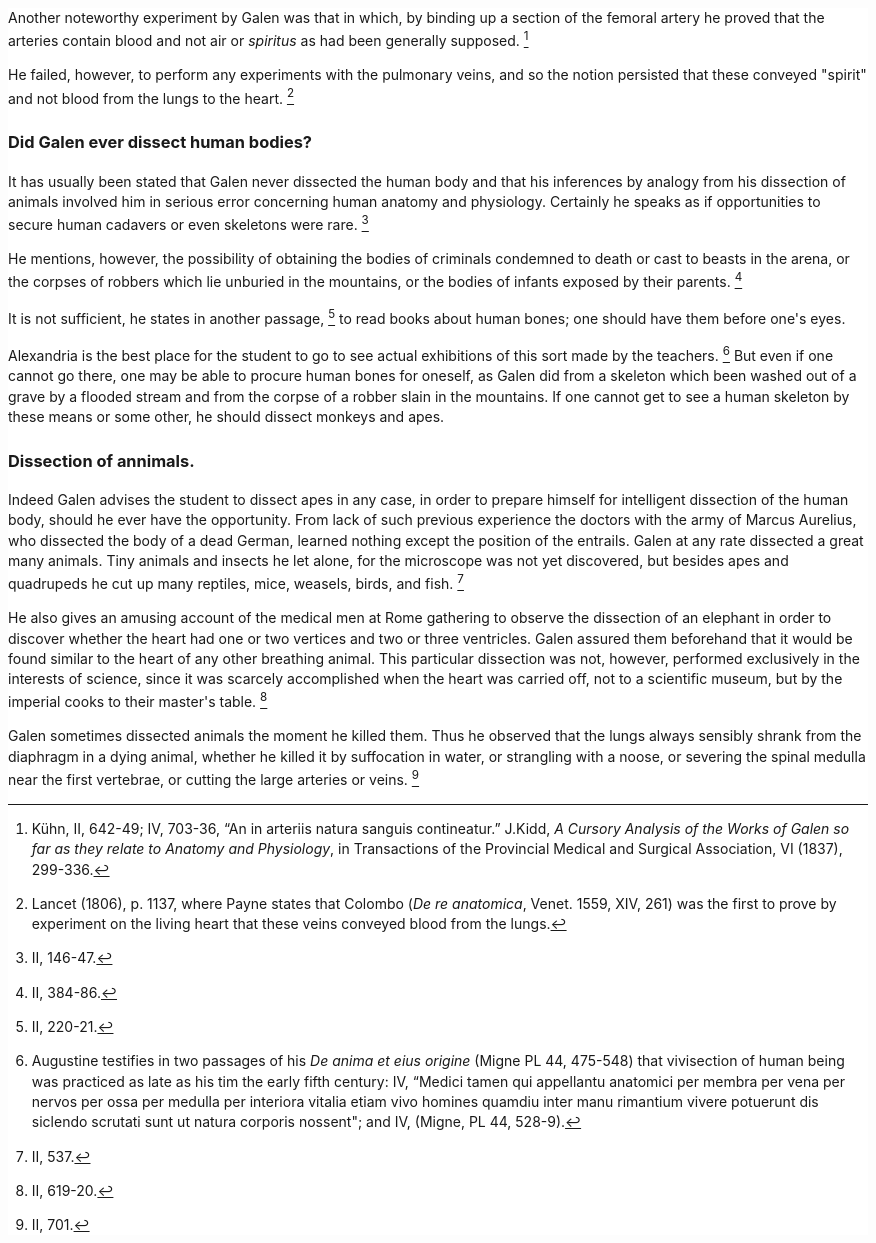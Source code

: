  [^147:1]: Kühn, V, 216, cited by Payne.

Another noteworthy experiment by Galen was that in which, by binding up a section of the femoral artery he proved that the arteries contain blood and not air or _spiritus_ as had been generally supposed. [^147:2] 

  [^147:2]: Kühn, II, 642-49; IV, 703-36, “An in arteriis natura sanguis contineatur.” J.Kidd, _A Cursory Analysis of the Works of Galen so far as they relate to Anatomy and Physiology_, in Transactions of the Provincial Medical and Surgical Association, VI (1837), 299-336.

He failed, however, to perform any experiments with the pulmonary veins, and so the notion persisted that these conveyed "spirit" and not blood from the lungs to the heart. [^147:3] 

[^147:3]: Lancet (1806), p. 1137, where Payne states that Colombo (_De re anatomica_, Venet. 1559, XIV, 261) was the first to prove by experiment on the living heart that these veins conveyed blood from the lungs.

### Did Galen ever dissect human bodies?

It has usually been stated that Galen never dissected the human body and that his inferences by analogy from his dissection of animals involved him in serious error concerning human anatomy and physiology. Certainly he speaks as if opportunities to secure human cadavers or even skeletons were rare. [^147:4] 

 [^147:4]: II, 146-47.

He mentions, however, the possibility of obtaining the bodies of criminals condemned to death or cast to beasts in the arena, or the corpses of robbers which lie unburied in the mountains, or the bodies of infants exposed by their parents. [^147:5] 

 [^147:5]: II, 384-86.

It is not sufficient, he states in another passage, [^147:6] to read books about human bones; one should have them before one's eyes. 

 [^147:6]: II, 220-21.

Alexandria is the best place for the student to go to see actual exhibitions of this sort made by the teachers. [^147:7] 
But even if one cannot go there, one may be able to procure human bones for oneself, as Galen did from a skeleton which been washed out of a grave by a flooded stream and from the corpse of a robber slain in the mountains. If one cannot get to see a human skeleton by these means or some other, he should dissect monkeys and apes. 

 [^147:7]: Augustine testifies in two passages of his _De anima et eius origine_ (Migne PL 44, 475-548) that vivisection of human being was practiced as late as his tim the early fifth century: IV, “Medici tamen qui appellantu anatomici per membra per vena per nervos per ossa per medulla per interiora vitalia etiam vivo homines quamdiu inter manu rimantium vivere potuerunt dis siclendo scrutati sunt ut natura corporis nossent"; and IV, (Migne, PL 44, 528-9).

### Dissection of annimals.

Indeed Galen advises the student to dissect apes in any case, in order to prepare himself for intelligent dissection of the human body, should he ever have the opportunity. From lack of such previous experience the doctors with the army of Marcus Aurelius, who dissected the body of a dead German, learned nothing except the position of the entrails. Galen at any rate dissected a great many animals. Tiny animals and insects he let alone, for the microscope was not yet discovered, but besides apes and quadrupeds he cut up many reptiles, mice, weasels, birds, and fish. [^148:1] 

 [^148:1]: II, 537.

He also gives an amusing account of the medical men at Rome gathering to observe the dissection of an elephant in order to discover whether the heart had one or two vertices and two or three ventricles. Galen assured them beforehand that it would be found similar to the heart of any other breathing animal. This particular dissection was not, however, performed exclusively in the interests of science, since it was scarcely accomplished when the heart was carried off, not to a scientific museum, but by the imperial cooks to their master's table. [^148:2] 

 [^148:2]: II, 619-20.

Galen sometimes dissected animals the moment he killed them. Thus he observed that the lungs always sensibly shrank from the diaphragm in a dying animal, whether he killed it by suffocation in water, or strangling with a noose, or severing the spinal medulla near the first vertebrae, or cutting the large arteries or veins. [^148:3] 

 [^148:3]: II, 701. 


[^119:1]: James Finlayson, _Galen: Two Bibliographical Demonstrations in the Library of the Faculty of Physicians and Surgeons of Glasgow_, 1895. Since then I believe that the only work of Galen to be translated into English is _On the Natural Faculties_, ed. A.J.Brock, 1916 (Loeb Library). 
 [^119:2]: J.F.Payne, _The Relation of Harvey to his Predecessors and especially to Galen_: Harveian Oration of 1896, in The Lancet, Oct. 24, 1896, p. 1136. 
 [^119:3]: In the Teubner texts: _Scriptora minora_, 1-3, ed. I. Marquardt, I.Mueller, G.Helmreich, 1884 - 1893; _De victu_, ed. Helmreich, 1898; De  temperamentis, ed. Helmreich, 1904; De usu partium, ed. Helmreich, 1907, 1909.   
[^119:4]: Carolus Gottlob Kühn, Claudii Galeni Opera Omnia, Leipzig, 1821-1833, 21 vols. My citations will be to this edition, unless otherwise specified. An older edition which is often cited is that of Renatus Charterius, Paris, 1679, 13 vols. 
 [^119:5]: The article on Galen in PW regards some of the treatises as printed in Kühn as almost unreadable. 
 [^120:1]: Although Kühn Index fills a volume, it is far from dependable. 
 [^120:2]: Liddell and Scott often fail to allude to germane passages in Galen’s works, even when they include, with citation of some other author, the word he uses. 
 [^120:3]: Perhaps at this point a similarly candid confession by the present writer is in order. I have tried to do a little more than Dr. Payne in his modesty seems ready to admit of himself, and to look over carefully enough not to miss anything of importance those works which seemed at all likely to bear upon my particular interest, the history of science and magic. In consequence I have examined long stretches of text from which I have got nothing. For the most part, I thought it better not to take time to read the Hippocratic commentaries. At first I was inclined to depend upon others for Galen’s treatises on anatomy and physiology, but finally I read most of them in order to learn at first hand of his argument from design and_ his attitude towards dissection. Further than this the reader can probably judge for himself from my citations as to the extent and depth of my reading. My first draft was completed before I discovered that Puschmann had made considerable use of Galen for medical conditions in the Roman Empire in his History of Medical Education, English translation, London, 1891, pp. 93-113. For the sake of a complete and well-rounded survey I have thought it best to retain those passages where I cover about the same ground. I have been unable to procure T.Meyer-Steineg, _Ein Tag im Leben des Galen_, Jena, 1913, 63 pp. 
[^121:1]: For an account of the MSS see H.Diels, _Berl. Akad. Abh._ (1905), 58ff. Some fragments of Galen's work on medicinal simples exist in a fifth century MS of Dioscorides at Constantinople and have been reproduced by M.Wellmann in Hermes, XXXVIII (1903), 292ff. The first two books of his περὶ τῶν ἄν ταῖς τροφαῖς δυνάμεων or  Περί των εν ταις τροφαίς δυνάμεων were discovered in a Wolfenb&uuml;ttel palimpsest of the fifth or sixth century by K.Koch; see _Berl. Akad. Sitzb_. (1907), 103ff.
 [^121:2]: Lancet (1896), p. 1135
 [^121:3]: For these see V. Rose, Analecta Graeca et Latina, Berlin, 1864. As a specimen of these medieval Latin translations may be mentioned a collection of some twenty-six treatises in one huge volume which I have seen in the library of Balliol College, Oxford: Balliol 231, a large folio, early 14th century (a note of owner- ship was added in 1334 at Canterbury) fols. 437, double columned pages. For the titles and incipits of the individual treatises see Coxe (1852). 
 [^121:4]: A. Merx, "Proben der syrischen Uebersetzung von Galenus' Schrift iiber die einfachen Heilmittel," _Zeitsch. d. Deutsch. Morgendl. Gesell_. XXXIX (1885). 237-305.
 [^121:5]: Payne, Lancet (1896), p. 1130.
 [^122:1]: Ch.V.Daremberg, _Exposition des connaissances de Galien sur I'anatomie, la physiologie, et la pathologic du systeme nerveux_, Paris, 1841.
[^122:2]: Lancet (1896), p. 1140. 
 [^122:3]: Brock (1916), p. xvi, says in 131 A.D. Clinton, Fasti Romani, placed it in 130. 
 [^123:1]: * These details are from the _De cognoscendis curandisque animi morbis_, cap. 8, Kühn, V, 40-44.
 [^123:2]: _De naturalibus facultatibus_, III, 10, Kühn, II, 179.
 [^123:3]: *Kühn, X, 609 (De methodo medendi); also XVI, 223; and XIX, 50.
 [^123:4]: *De anatom. administ., K&uuml;hn, II, 217, 224-25, 660. See also XV, 136; XIX, 57.
 [^123:5]: His recorded astronomical observations extend from 127 to 151 A.D.
 [^124:1]: K&uuml;hn, X, 16. 
 [^124:2]: _Fragments du commentaire de Galien sur le Tim&eacute;e de Platon_, were published for the first time, both in Greek and a French translation, together with an Essai sur Galien considere comme philosophe, by Ch.Daremberg, Paris, 1848. 
 [^124:3]: K&uuml;hn, XIII, 599-600.
 [^124:4]: Clinton, _Fasti Romani_, I, 151 and 155, speaks of a first visit of Galen to Rome in 162 and a second in 164, but he has misinterpreted Galen's statements. When Galen speaks of his second visit to Rome, he means his return after the plague. 
 [^124:5]: K&uuml;hn, XIX, 15. 
 [^124:6]: K&uuml;hn, XIV, 622, 625, 648; see also I, 54-57, and XII, 263.
 [^124:7]: K&uuml;hn, XIV, 649-50. 
 [^125:1]: R.M.Briau, _L’Archiatrte Romaine_, Paris, 1877, however, held that Galen never received the official title, archiater; see p. 24, “il est dificile de comprendre pourquoi le médecin de Pergame qui donnait des soins a l’empereur Marc Auréle, ne fut jamais honoré de ce titre.” But he is given the title in at least one medieval MS Merton 219, early 14th century, fol. 36v - "Incipit liber Galieni archistratos medicorum de malitia complexionis diversae."
 [^125:2]: _De venae sectione_, Kühn, XIX, 524.
 [^125:3]: K&uuml;hn, XIII, 362-63; for another allusion to this fire see XIV, 66. Also II, 216; XIX, 19 and 41.
 [^127:1]: For the statements of this paragraph see Kühn, XIV, 603-5, 420-23.
 [^127:2]: Kühn, X, 114.
 [^127:3]: Kühn, XIV, 599-600.
 [^127:4]: Kühn, X, 1, 76.
 [^127:5]: Kühn, X, 609.
 [^127:6]: Kühn, X, 4-5.
 [^127:7]: Kühn, X, 10.
 [^128:1]: Kühn, XII, 909, 916, and in vol. XIV the entire treatise _De remediis parabilibus_. 
 [^128:2]: Kühn, X, 560. 
 [^128:3]: Kühn, X, 1010-11. 
 [^128:4]: Kühn, XIII, 571-72. 
  [^129:1]: Kühn, XIV, 62, and see Puschmann, _History of Medical Education_ (1891), p. 108.
 [^129:2]: Kühn, XIV, 10, 30, 79; and see Puschmann (1891), 109-11, where there is bibliography of the subject.
  [^129:3]: Kühn, X, 792.
 [^129:4]: Kühn, XIV, 26.
 [^129:5]: The meaning of the word “apothecary” is explained as follows in a fourteenth century manuscript at Chartres which is a miscellany of religious treatises with a bestiary and lapidary and bears the title, "Apothecarius moralis monasterii S. Petri Carnotensis."
 [^129:6]: The nest of the fabled cinnamon bird was supposed to contain supplies of the spice, which Herodotus (III, 111) tells us the Arabian merchants procured by leaving heavy pieces of flesh for the birds to carry to their nests, which then broke down under the excessive weight. n Aristotle's History of Animals (IX, 13) the nests are shot down with arrows tipped with lead. For other allusions to the cinnamon bird in classical literature see D’Arcy W.Thompson, _A Glossary of Greek Birds_, Oxford, 1895, p. 82.
 [^130:1]: Kühn, XIV, 64-66.
 [^130:2]: Ad Pisonem de theriaca, Kühn, XIV, 217.
 [^130:3]: Kühn, XIII, 704.
 [^130:4]: Kühn, XII, 168-78
 [^131:1]: M.Berthelot, “_Sur les voyages de Galien et de Zosime dans l'Ar- chipel et en Asie, et sur la matière médicale dans l'antiquité_,” in Journal des Savants (1895), pp. 382-7, The article is chiefly devoted to showing that an alchemistic treatise attributed to Zosimus copies Galen’s account of his trips to Lemnos and Cyprus. Of such future copying of Galen we shall encounter many more instances.
  [^132:1]:  Kühn, XIV, 72.
 [^132:2]: Kühn, XII, 226-9. See the article of Berthelot just cited in a preceding note for an explanation of the three names and of Galen's experience. Mr. Hoover, in his translation of Agricola's work on metallurgy (1912), pp. 573-4, says, "It is desirable here to enquire into the nature of the substances given by all of the old mineralogists under the Latinized Greek terms, chalcitis, misy, sory, and melanteria." He cites Dioscorides (V, 75-77) and Pliny (NH, XXXIV, 29-31) on the subject, but not Galen. Yule (1903) I, 126, notes that Marco Polo's account of Tutia and Spodium "reads almost like a condensed translation of Galen's account of Pompholyx and Spodos." 
 [^132:3]: Kühn, XIV, 7-8; XIII, 41 1-2; XII, 215-6.
 [^133:1]: Kühn, XIV, 22-23, 77-78; XIII, 119.
 [^133:2]: Kühn, XIV, 255-56. The beasts of course were also in demand for the arena.
 [^133:3]: Kühn, X, 456-57, opening passage of the seventh book.
 [^133:4]: περὶ τῶν ἰδίων βιβλίων, Kühn, XIX, 8ff.: and περὶ τῆς τάξεως τῶν ἰδίων βιβλίων, XIX, 49 ff.
  [^133:5]: See, for instance, in the _De methodo medendi itself_, X, 895-96 and 955.
 [^134:1]: Kühn, XIV, 651: henceforth '11,217. this text will generally be cited without name. " 
  [^134:2]: Kühn, XIX, 8.
 [^134:3]: Kühn. 217.
 [^134:4]: Kühn, XIX, 9.
 [^134:5]: Kühn, XIX, 41.
 [^134:6]: Kühn II, 283
 [^135:1]: XIV, 630. 
 [^135:2]: XIX, 34.
 [^135:3]: XV, 109.
 [^135:4]: XIII, 995-96; XIV, 31-32. 
 [^136:1]: V, 49
 [^136:2]: V, 17-19.
 [^136:3]: Mentioned in Acts, xviii, 18, “.. having shorn his head in  Cenchrea: for he had a vow.”
 [^136:4]: V, 40-47 .
 [^137:1]: X, 374.
 [^137:2]: X, 831-36; XIII, 513; XIV, 27- 29, and 14-19 on the heating and storage of wine.
 [^137:3]: IV, 777-79.
 [^137:4]: Similarly Milward (1733), p. 102, wrote of Alexander of  Tralles, “He has in most distempers a separate article concerning wine and much doubt whether there be in all nature a more excellent medicine than this in the hands of a skillful and judicious practitioner.”
  [^137:5]: IV, 821.
 [^138:1]: Kühn, VIII, 579, ὡς εἰς Μωῦσοῦ καί Χριστοῦ διατριβὴν ἀφιγμένος νόμων ἀναποδείκτων ἀκούῃ.
 [^138:2]: Kühn, p. 657, θᾶττον γὰρ ἄν τις τοὺς ἀπὸ Μωυσοῦ καὶ Χριστοῦ μεταδιδάξειεν.." I have been unable to find a passage in which, according to Moses Maimonides of the twelfth century in his _Aphorisms_ from Galen, Galen said that the wealthy physicians and philosophers of his time were not prepared for discipline as were the followers of Moses and Christ. Perhaps it is a mistranslated of one of the above passages. Particula 24 (56), "medici et philosophi cum aere augmentati non sunt preparati ad disciplinam sicut parati fuerunt ad disciplinam moysis et christi socii predictorum. decimo- tercio megapulsus."
 [^138:3]: Kühn, III, 905-7.
 [^138:4]: Kühn, XI, 690-4; XII, 372-5.
 [^138:5]:  Finlayson (1895); pp. 8-9; Harnack, _Medicinisches aus der ältesten Kirchengeschichte_, Leipzig, 1892.
 [^138:6]: Wellmann (1914), p. 16 note.
 [^139:1]: Kühn, IV, 816.
 [^139:2]: Kühn, IV, 815.
 [^139:3]: Quoted by Eusebius, V, 28, and reproduced by Harnack, _Medicinisches aus der ältesten Kirchengeschichte_, 1892, p. 41, and by Finlayson (1895), pp. 9-10.
 [^139:4]: Kühn, X, 16-17. J. Leminne, _Les quatre éléments_, in Mémoires couronnés par l'Académie de Belgique, vol. 65, Brussels, 1903, traces the influence of the theory in medieval thought.
 [^139:5]: Kühn, XIII, 763-4.
 [^140:1]: Kühn, I, 428.
 [^140:2]: Kühn, X, 111.
 [^140:3]: Kühn, XII, 166.
 [^140:4]: Kühn, I, 417. 
 [^140:5]: Kühn, XIV, 250-53. 
[^140:6]: Kühn, XIII, 958
 [^140:7]: Kühn, X, 657. 
 [^141:1]: Kühn, X, 872
 [^141:2]: Kühn, XIX, 344 - 45
 [^141:3]: More recently Galen's Matería medica has been treated of in a German doctoral dissertation by L.Israelson, _Die materia medica des Klaudtos Galenos_, 1894, 204
 [^141:4]: Kühn, X, 624.
 [^141:5]: NIV, 253-54.
 [^141:6]: Kühn, V. 911.
[^141:7]: Kühn, X, 817-19.
 [^142:1]: Kühn, X, 843.
 [^142:2]: Kühn, XIV, 281.
 [^142:3]: Kühn, XII, 270-71.
 [^142:4]: X, Kühn, 368-71.
 [^143:1]: Kühn, VIII, 363. Finlayson (1895), pp. 39-40, gives an English translation of Galen’s full account of the case.
 [^143:2]: Puschmann (1891), pp. 103-6. Vitruvius, too, however (V, iii), states that sound spreads in waves like eddies in a pond.
 [^144:1]: XIII, 435, 893, are two instances.
 [^144:2]: V, 80; XIV, 670. 
 [^144:3]: Various treatises on the pulse by Galen will be found in vols. V, IX, and X of Kühn's edition.
 [^144:3]: Galen's contributions to the arts of clock-making and time- keeping have been dealt with in an article which I have not had access to and of which I cannot now find even the author and title. 
 [^145:1]: XIV, 631-34.
 [^145:2]: C.V.Daremberg, _Exposition des connaissances de Galien sur l'anatomie, la physiologie, et la pathologie du système nerveux_, Paris, 1841. J.S.Milne discussed “_Galen’s Knowledge of Muscular Anatomy_” at the International Congress of Medical Sciences held at London in 1913; see pp. 389-400 of the volume devoted to the history of medicine, Section XXIII.
 [^146:1]: Lancet (1896), p. 1139.
 [^146:2]: I have failed to obtain K.F.H.Mark, _Herophilus, ein Beitrag zur Geschichte der Medizin_, Carlsruhe, 1838.
 [^146:3]: D’Arcy W.Thompson (1913), 22-23, thinks that the precedence of the heart over all other organs in appearing in the embryo of the chick led Aristotle to locate in it the central seat of the soul.
 [^146:4]: XIV, 626-30.
 [^146:5]: II, 683, 606. This and the other quotations in this paragraph are from Dr. Payne’s Harveian Oration as printed in _The Lancet_ (1896), pp. 1137-39.
 [^149:1]: II, 631ff.
 [^149:2]: XIII, 599-600. Galen states that the pontifex’s term of office was seven months, a fact which perhaps had some astrological bearing.
 [^149:3]: X, 454-55.
 [^149:4]: II, 682.
 [^149:5]: II, 291.
 [^149:6]: IV, 360, et passm.
 [^150:1]: IV, 687.
 [^150:2]: IV, 604, 696.
 [^150:3]: IV, 688.
 [^150:4]: IV, 700.
 [^150:5]: IV, 692; II, 537. Others contend, he says (IV, 693), that one soul constructs the parts and another soul incites them to voluntary motion.
 [^150:6]: IV, 701.
 [^150:7]: II, 28.
 [^151:1]: XVIII B, 17ff.
 [^151:2]: _De usu partium_, XI, 14 ( Kühn, III, 905-7). The passage seems to me an integral part of the work   and not  a  later interpolation.  Moses Maimonides in the twelfth century took exception at some length, in the 25th _Particula_ of his _Aphorisms_ from Galen, to this criticism of his national lawgiver.
 [^152:1]: IV, 513; see also II, 55, ὡς ἔγωγε “πρῶτον μὲν ἀκούσας τὸ γινόμενον, ἐθαύμασα καὶ αὐτὸς ἐβουλήθην αὐτόπτης αὐτοῦ καταστῆναι.(os égoge “próton mén akoúsas tó ginómenon, ethávmasa kaí aftós evoulíthin aftóptis aftoú katastínai.)
  [^152:2]: 7X, 608; XIII, 887-88,
 [^152:3]: XIII, 964.
 [^152:4]: II, 136; X, 385; XII, 311; he credited Plato with the same attitude, see II, 581.
 [^152:5]: II, 659-60.
 [^153:1]: XII, 446.
 [^153:2]: II, 141, 179. 
 [^153:3]: II, 179; X, 609.
 [^153:4]: II, 621.
 [^153:5]: XIII, 891
 [^153:6]: XIII, 430-31. 
 [^153:7]: XIII, 717.
 [^154:1]: XI, 794; also XIII, 658; XIV, "XII, 272. 61-62, and many other passages of the Antidotes. 
 [^154:2]: XII, 203. Pliny, NH XXXVI, 34, makes the same statement as Dioscorides. 
 [^154:3]: XII, 272.
 [^154:4]: Pliny, NH XXVIII, 35, however, both tells how butter is made and of its use as food among the barbarians. 
  [^154:5]: X, 40-41 
 [^155:1]: X, 127, 962.
 [^155:2]: X, 31.
 [^155:3]: X, 29.
 [^155:4]: X, 668
 [^155:5]: X, 123.
 [^155:6]: X, 915-16
 [^155:7]: I, 75-76: XIV, 367
 [^155:8]: I, 145; II. 41-43; X, 30-31, 782- 83; XIII, 188, 366, 375, 463, 579,  594, 892; XIV, 245, 679.
 [^156:1]: X, 159.
 [^156:2]: XIV, 675-76.
 [^156:3]: I, 144-45.
 [^156:4]: XVI. 82.
 [^156:5]: I. 135.
 [^156:6]: XIV, 680.
 [^156:7]: I, 131.
 [^156:7]: I, 134. 
 [^157:1]: XVI, 82.
 [^157:2]: II, 288. 
 [^157:3]: IX, 842; XIII, 887.
 [^157:4]: XIII, 116-17. 
 [^157:5]: X, 28-29. 
 [^158:1]: X, 684. 
 [^158:2]: X, 454-55. 
 [^158:3]: XI, 420. 
 [^158:4]: XI, 434-35. 
 [^158:5]: XI, 456.
 [^158:6]: XII, 246.
 [^159:1]: XII, 336.
 [^159:2]: XII, 365.
 [^159:3]: XII, 258, 262, 269, 331.
 [^159:4]: XII, 334.
  [^159:5]: VI, 453-55.
 [^159:6]: XIII, 463.
 [^159:7]: XII, 895. 
 [^159:8]: XIV, 222.
 [^160:1]: XIII, 700-701. 
 [^160:2]: XIII, 706-707. 
 [^160:3]: Xlll, 467. 
 [^160:4]: XIII, 867. 
 [^160:5]: XII, 392-93, 884; XIII, 116-17, 123, 125, 128-29, 354, 485, 502-503, 582, 656.
 [^160:6]: XII, 968, 988.
 [^160:7]: See XII, 988; XIV, 12, 60, 341.XIII, 960-61; XIV, 12, 60, 341.
 [^160:8]: XIV, 82.
 [^160:9]: XIII, 570.
 [^161:1]: XII, 350.
 [^161:2]: XVI, 86-87; XI, 518.
 [^161:3]: XI, 485.
 [^161:4]: XVI, 85.
 [^161:5]: IX, 842.
 [^161:6]: II, 206.
 [^161:7]: I, 138.
 [^161:8]: XVI, 80.
 [^161:9]: There would seem to be some-thing wrong, at least with its arrangement as it now stands, for the first book ends (XIV, 389) with the words, "This my fourth book, O Glaucon, ends thus. If it has been useful to you, you will  readily follow what I've written to Salomon the archiater." But  then the present second book  opens with the words (XIV, 390),  "Since you've asked me to write  you about easily procurable remedies, O dearest Solon," and goes  on to say that the author will state what he has learned from experience beginning with the hair and closing with the feet. 
 [^162:1]: XIV, 378.
 [^162:2]: XIV, 462. 
 [^162:3]: XIV, 534.
 [^162:4]: XI, 205.
 [^162:5]: John of St. Amand, _Expositio in Antidotarium Nicolai_, fol. 231, in _Mesuae medici clarissimi opera_, Venice, 1568. Pietro d'Abano, _Conciliator_, Venice, 1526, Diff. X, fol. 15; Diff. LX, fol. 83. Arnald of Villanova, _Repetitio super Canon "Vita brevis_," fol. 276, in his Opera, Lyons, 1532. 
 [^162:6]: Gilbertus Anglicus, _Compendium medicinae_, Lyons, 1510, fol. 328V., "Experimenta ex libro experimentorum Gal. experta." 
  [^162:7]: In his _Expositio in Antidotarium Nicolai_, as cited above (note 5). 
 [^163:1]: J.L.Pagel, _Die Concordanciae des Johannes de Sancto Amando_, Berlin, 1894, pp. 102-104 John also wrote commentaries on Galen, (_Histoire Littéraire de la France_, XXT, 263-65).
 [^163:2]: ed. Lyons, 1515, fols. 19v-20v.
 [^163:3]: Berlin, 902, 14th century, fol. 175; Berlin 903, 1342 4.D., fol. 2.
 [^163:4]: Boncompagni (1851), pp. 3-4.
 [^164:1]: Moses ben Maimon, _Aphorisms_, 1489. "Incipiunt aphorismi excellentissimi Raby Moyses secundum doctrinam Galieni medicorum principis . . . collegi eos ex verbis Galieni de omnibus libris suis. . . . Et ego protuli super his aflforismis quedam dicta que circumspexi et ea m.eo nomine nominavi et similiter protuli aliquos aphorismos aliquorum modernorum quos denominavi eorum nomine." 
 [^164:2]: Ed. C.V.Daremberg, _Notices et Extraits des manuscrits medicaux_, 1853, pp. 44-47, Greek text; pp. 229-33, French translation. 
 [^164:3]: Garrison, _History of Medicine_, 2nd edition, 1917, p. 141. But at p. 151 Garrison would seem mistaken in stating that Gentile died in 1348, for in the MS of which I shall speak in the next footnote his treatise on critical days is dated back in the year 1362: "Tractatus de enumeratione dierum creticorum m'i Gentilis anni 1362," at fol. 125; while at fol. 162 we read, "Explicit questio . . . m'i Zentilis anno Domini 1359 de mense marcii, et scripta Pisis de mense octobris 1359." It is possible but rather unlikely that the dates later than 1348 refer to the labors of copyists. Venetian MSS contain not only a _De reductione medicinarum ad actum_ by Gentile, written at Perugia in April, 1342 (S.Marco, XIV, 7, 14th century, fols. 44-48); but also "Suggestions concerning the pestilence which was at Genoa in 1348," by him (S. Marco, XIV, 26, 15th century, fols. 99-100, consilia de peste quae fuit lanuae anno 1348). Valentinelli's catalogue of the MSS in the Library of St. Mark's does not help, however, to clear up the question when Gentile died, since in one place (IV, 235) Valentinelli assures us that he died at Bologna in 13 10, and in another place (V, 19) says that he died at Perugia in 1348. 
 [^164:4]: Cortona no, early years of 15th century, fol. 128, Rationes Gentilis contra Galenum in quinto aphorismi. This MS contains several other works by Gentile da Foligno. 
 [^165:1]: XIV, 601
 [^165:2]: XIV, 605.
 [^165:3]: XIV, 615.
 [^166:1]: XIV, 625.
 [^166:2]: XIV, 655.
 [^166:3]: I, 54-55. 
 [^166:4]: XII, 263.
 [^166:5]: XII, 306. 
 [^166:6]: XII , 307
 [^166:7]: XI, 792-93
 [^167:1]: XII, 283.
 [^167:2]: XII, 251-53.
 [^167:3]: IV, 688.